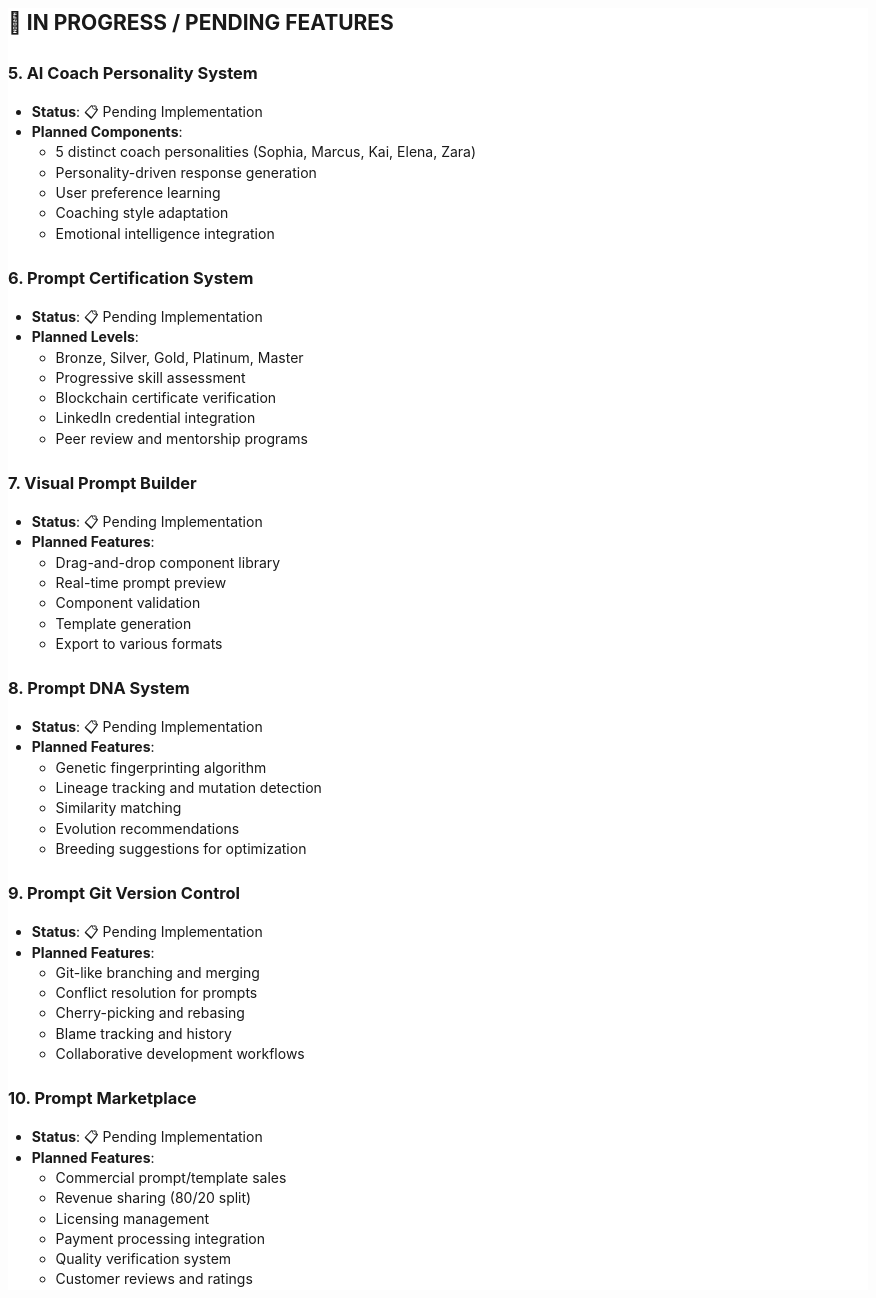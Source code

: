 ## 🚧 IN PROGRESS / PENDING FEATURES

### 5. AI Coach Personality System
- **Status**: 📋 Pending Implementation
- **Planned Components**:
  - 5 distinct coach personalities (Sophia, Marcus, Kai, Elena, Zara)
  - Personality-driven response generation
  - User preference learning
  - Coaching style adaptation
  - Emotional intelligence integration

### 6. Prompt Certification System  
- **Status**: 📋 Pending Implementation
- **Planned Levels**:
  - Bronze, Silver, Gold, Platinum, Master
  - Progressive skill assessment
  - Blockchain certificate verification
  - LinkedIn credential integration
  - Peer review and mentorship programs

### 7. Visual Prompt Builder
- **Status**: 📋 Pending Implementation
- **Planned Features**:
  - Drag-and-drop component library
  - Real-time prompt preview
  - Component validation
  - Template generation
  - Export to various formats

### 8. Prompt DNA System
- **Status**: 📋 Pending Implementation
- **Planned Features**:
  - Genetic fingerprinting algorithm
  - Lineage tracking and mutation detection
  - Similarity matching
  - Evolution recommendations
  - Breeding suggestions for optimization

### 9. Prompt Git Version Control
- **Status**: 📋 Pending Implementation
- **Planned Features**:
  - Git-like branching and merging
  - Conflict resolution for prompts
  - Cherry-picking and rebasing
  - Blame tracking and history
  - Collaborative development workflows

### 10. Prompt Marketplace
- **Status**: 📋 Pending Implementation
- **Planned Features**:
  - Commercial prompt/template sales
  - Revenue sharing (80/20 split)
  - Licensing management
  - Payment processing integration
  - Quality verification system
  - Customer reviews and ratings
